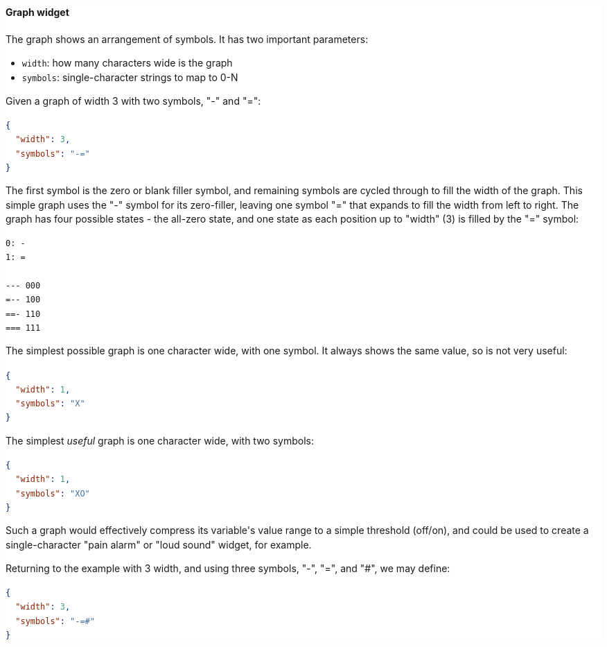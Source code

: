 
#### Graph widget

The graph shows an arrangement of symbols. It has two important parameters:

- `width`: how many characters wide is the graph
- `symbols`: single-character strings to map to 0-N

Given a graph of width 3 with two symbols, "-" and "=":

```json
{
  "width": 3,
  "symbols": "-="
}
```

The first symbol is the zero or blank filler symbol, and remaining symbols are cycled through to
fill the width of the graph. This simple graph uses the "-" symbol for its zero-filler, leaving one
symbol "=" that expands to fill the width from left to right. The graph has four possible states -
the all-zero state, and one state as each position up to "width" (3) is filled by the "=" symbol:

```
0: -
1: =

--- 000
=-- 100
==- 110
=== 111
```

The simplest possible graph is one character wide, with one symbol. It always shows the same value,
so is not very useful:

```json
{
  "width": 1,
  "symbols": "X"
}
```

The simplest *useful* graph is one character wide, with two symbols:

```json
{
  "width": 1,
  "symbols": "XO"
}
```

Such a graph would effectively compress its variable's value range to a simple threshold (off/on),
and could be used to create a single-character "pain alarm" or "loud sound" widget, for example.

Returning to the example with 3 width, and using three symbols, "-", "=", and "#", we may define:

```json
{
  "width": 3,
  "symbols": "-=#"
}
```
